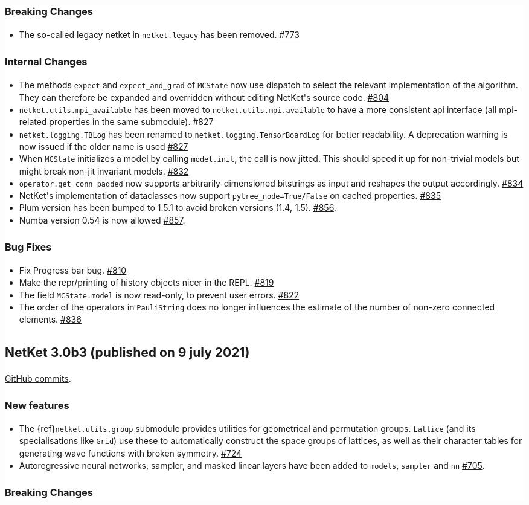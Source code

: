 ### Breaking Changes
* The so-called legacy netket in `netket.legacy` has been removed. [#773](https://github.com/netket/netket/pull/773)

### Internal Changes
* The methods `expect` and `expect_and_grad` of `MCState` now use dispatch to select the relevant implementation of the algorithm. They can therefore be expanded and overridden without editing NetKet's source code. [#804](https://github.com/netket/netket/pull/804)
* `netket.utils.mpi_available` has been moved to `netket.utils.mpi.available` to have a more consistent api interface (all mpi-related properties in the same submodule). [#827](https://github.com/netket/netket/pull/827)
* `netket.logging.TBLog` has been renamed to `netket.logging.TensorBoardLog` for better readability. A deprecation warning is now issued if the older name is used [#827](https://github.com/netket/netket/pull/827)
* When `MCState` initializes a model by calling `model.init`, the call is now jitted. This should speed it up for non-trivial models but might break non-jit invariant models.  [#832](https://github.com/netket/netket/pull/832)
* `operator.get_conn_padded` now supports arbitrarily-dimensioned bitstrings as input and reshapes the output accordingly.  [#834](https://github.com/netket/netket/pull/834)
* NetKet's implementation of dataclasses now support `pytree_node=True/False` on cached properties. [#835](https://github.com/netket/netket/pull/835)
* Plum version has been bumped to 1.5.1 to avoid broken versions (1.4, 1.5). [#856](https://github.com/netket/netket/pull/856).
* Numba version 0.54 is now allowed [#857](https://github.com/netket/netket/pull/857).


### Bug Fixes
* Fix Progress bar bug. [#810](https://github.com/netket/netket/pull/810)
* Make the repr/printing of history objects nicer in the REPL. [#819](https://github.com/netket/netket/pull/819)
* The field `MCState.model` is now read-only, to prevent user errors. [#822](https://github.com/netket/netket/pull/822)
* The order of the operators in `PauliString` does no longer influences the estimate of the number of non-zero connected elements. [#836](https://github.com/netket/netket/pull/836)

## NetKet 3.0b3 (published on 9 july 2021)

[GitHub commits](https://github.com/netket/netket/compare/v3.0b2...v3.0b3).

### New features

* The {ref}`netket.utils.group` submodule provides utilities for geometrical and permutation groups. `Lattice` (and its specialisations like `Grid`) use these to automatically construct the space groups of lattices, as well as their character tables for generating wave functions with broken symmetry. [#724](https://github.com/netket/netket/pull/724)
* Autoregressive neural networks, sampler, and masked linear layers have been added to `models`, `sampler` and `nn` [#705](https://github.com/netket/netket/pull/705).


### Breaking Changes
